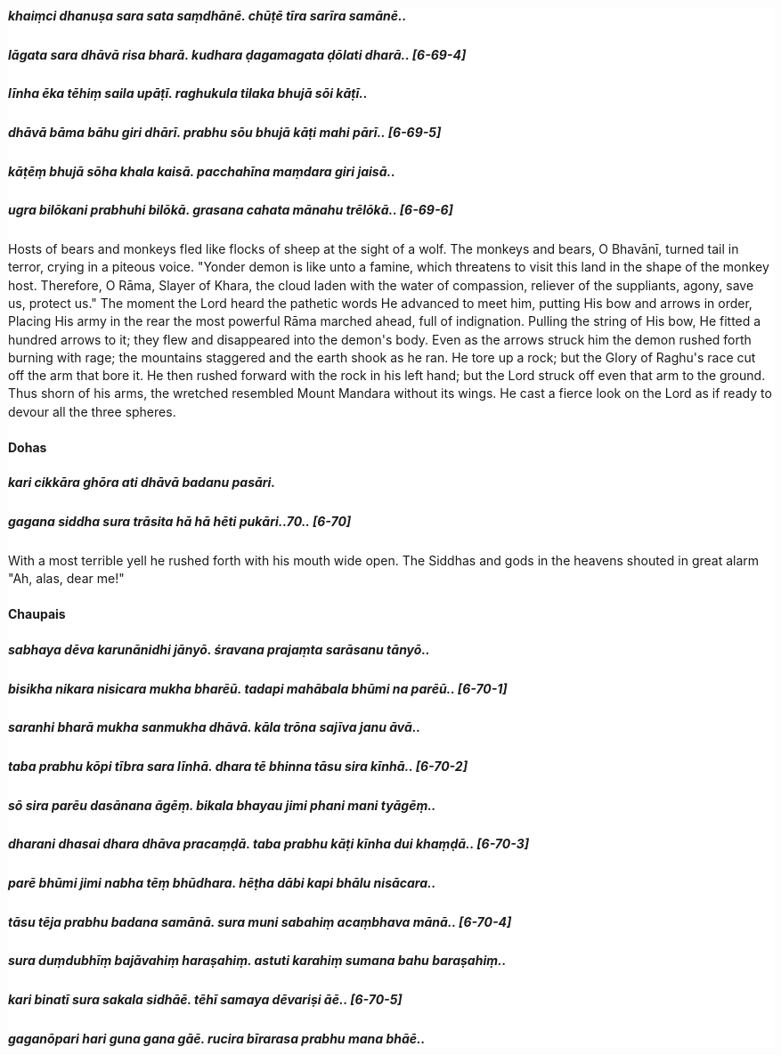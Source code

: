 ##### khaiṃci dhanuṣa sara sata saṃdhānē. chūṭē tīra sarīra samānē..
##### lāgata sara dhāvā risa bharā. kudhara ḍagamagata ḍōlati dharā.. [6-69-4]
##### līnha ēka tēhiṃ saila upāṭī. raghukula tilaka bhujā sōi kāṭī..
##### dhāvā bāma bāhu giri dhārī. prabhu sōu bhujā kāṭi mahi pārī.. [6-69-5]
##### kāṭēṃ bhujā sōha khala kaisā. pacchahīna maṃdara giri jaisā..
##### ugra bilōkani prabhuhi bilōkā. grasana cahata mānahu trēlōkā.. [6-69-6]

Hosts of bears and monkeys fled like flocks of sheep at the sight of a wolf. The monkeys and bears, O Bhavānī, turned tail in terror, crying in a piteous voice. "Yonder demon is like unto a famine, which threatens to visit this land in the shape of the monkey host. Therefore, O Rāma, Slayer of Khara, the cloud laden with the water of compassion, reliever of the suppliants, agony, save us, protect us." The moment the Lord heard the pathetic words He advanced to meet him, putting His bow and arrows in order, Placing His army in the rear the most powerful Rāma marched ahead, full of indignation. Pulling the string of His bow, He fitted a hundred arrows to it; they flew and disappeared into the demon's body. Even as the arrows struck him the demon rushed forth burning with rage; the mountains staggered and the earth shook as he ran. He tore up a rock; but the Glory of Raghu's race cut off the arm that bore it. He then rushed forward with the rock in his left hand; but the Lord struck off even that arm to the ground. Thus shorn of his arms, the wretched resembled Mount Mandara without its wings. He cast a fierce look on the Lord as if ready to devour all the three spheres.

#### Dohas

##### kari cikkāra ghōra ati dhāvā badanu pasāri.
##### gagana siddha sura trāsita hā hā hēti pukāri..70.. [6-70]

With a most terrible yell he rushed forth with his mouth wide open. The Siddhas and gods in the heavens shouted in great alarm "Ah, alas, dear me!"

#### Chaupais

##### sabhaya dēva karunānidhi jānyō. śravana prajaṃta sarāsanu tānyō..
##### bisikha nikara nisicara mukha bharēū. tadapi mahābala bhūmi na parēū.. [6-70-1]
##### saranhi bharā mukha sanmukha dhāvā. kāla trōna sajīva janu āvā..
##### taba prabhu kōpi tībra sara līnhā. dhara tē bhinna tāsu sira kīnhā.. [6-70-2]
##### sō sira parēu dasānana āgēṃ. bikala bhayau jimi phani mani tyāgēṃ..
##### dharani dhasai dhara dhāva pracaṃḍā. taba prabhu kāṭi kīnha dui khaṃḍā.. [6-70-3]
##### parē bhūmi jimi nabha tēṃ bhūdhara. hēṭha dābi kapi bhālu nisācara..
##### tāsu tēja prabhu badana samānā. sura muni sabahiṃ acaṃbhava mānā.. [6-70-4]
##### sura duṃdubhīṃ bajāvahiṃ haraṣahiṃ. astuti karahiṃ sumana bahu baraṣahiṃ..
##### kari binatī sura sakala sidhāē. tēhī samaya dēvariṣi āē.. [6-70-5]
##### gaganōpari hari guna gana gāē. rucira bīrarasa prabhu mana bhāē..